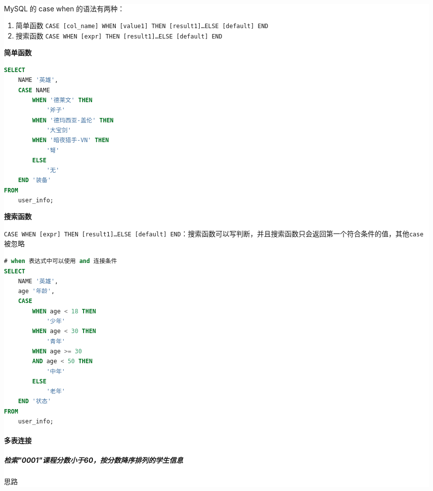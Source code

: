 MySQL 的 case when 的语法有两种：

1. 简单函数 
   `CASE [col_name] WHEN [value1] THEN [result1]…ELSE [default] END`
2. 搜索函数 
   `CASE WHEN [expr] THEN [result1]…ELSE [default] END`

 **简单函数**

~~~sql
SELECT
    NAME '英雄',
    CASE NAME
        WHEN '德莱文' THEN
            '斧子'
        WHEN '德玛西亚-盖伦' THEN
            '大宝剑'
        WHEN '暗夜猎手-VN' THEN
            '弩'
        ELSE
            '无'
    END '装备'
FROM
    user_info;
~~~

**搜索函数**

`CASE WHEN [expr] THEN [result1]…ELSE [default] END`：搜索函数可以写判断，并且搜索函数只会返回第一个符合条件的值，其他`case`被忽略

~~~sql
# when 表达式中可以使用 and 连接条件
SELECT
    NAME '英雄',
    age '年龄',
    CASE
        WHEN age < 18 THEN
            '少年'
        WHEN age < 30 THEN
            '青年'
        WHEN age >= 30
        AND age < 50 THEN
            '中年'
        ELSE
            '老年'
    END '状态'
FROM
    user_info;
~~~

#### 多表连接

##### 检索"0001"课程分数小于60，按分数降序排列的学生信息

思路
